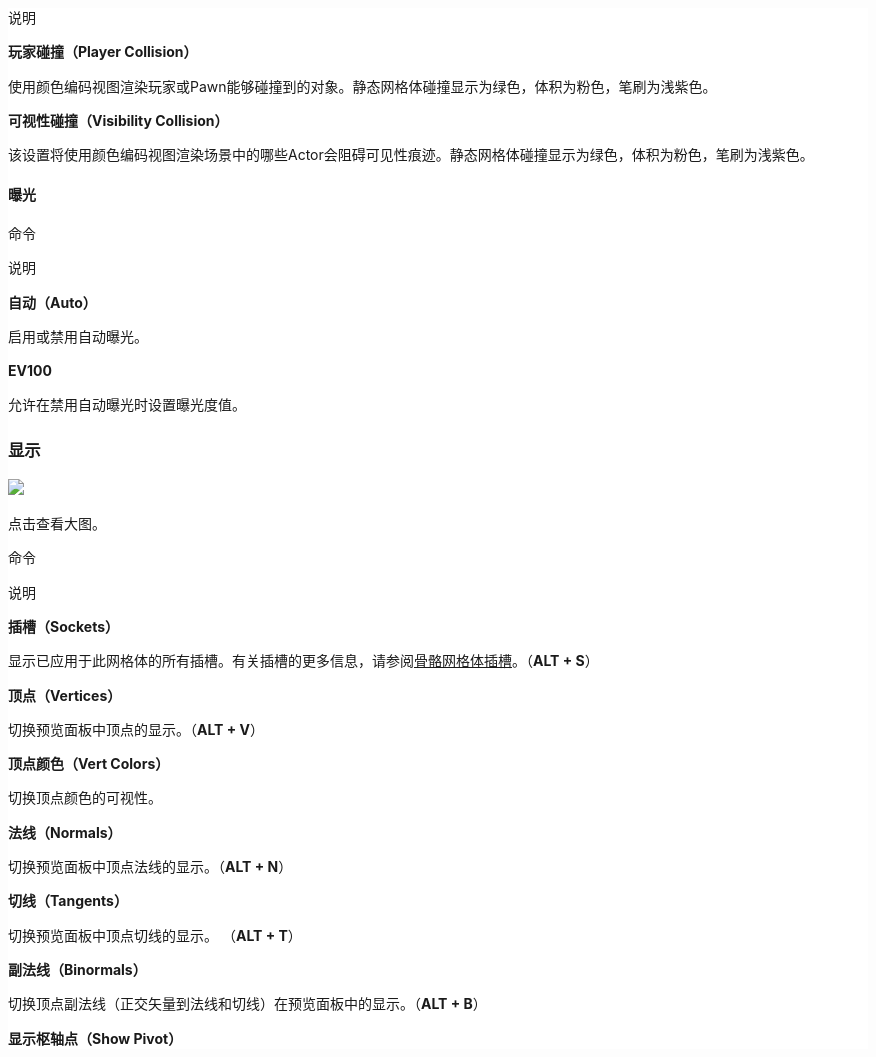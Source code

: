 说明

**玩家碰撞（Player Collision）**

使用颜色编码视图渲染玩家或Pawn能够碰撞到的对象。静态网格体碰撞显示为绿色，体积为粉色，笔刷为浅紫色。

**可视性碰撞（Visibility Collision）**

该设置将使用颜色编码视图渲染场景中的哪些Actor会阻碍可见性痕迹。静态网格体碰撞显示为绿色，体积为粉色，笔刷为浅紫色。

#### 曝光

命令

说明

**自动（Auto）**

启用或禁用自动曝光。

**EV100**

允许在禁用自动曝光时设置曝光度值。

### 显示

[![](https://d1iv7db44yhgxn.cloudfront.net/documentation/images/43d7041f-beae-4308-9742-266f062151c0/16-show-menu.png)](https://d1iv7db44yhgxn.cloudfront.net/documentation/images/43d7041f-beae-4308-9742-266f062151c0/16-show-menu.png)

点击查看大图。

命令

说明

**插槽（Sockets）**

显示已应用于此网格体的所有插槽。有关插槽的更多信息，请参阅[骨骼网格体插槽](/documentation/zh-cn/unreal-engine/skeletal-mesh-sockets-in-unreal-engine)。（**ALT + S**）

**顶点（Vertices）**

切换预览面板中顶点的显示。（**ALT + V**）

**顶点颜色（Vert Colors）**

切换顶点颜色的可视性。

**法线（Normals）**

切换预览面板中顶点法线的显示。（**ALT + N**）

**切线（Tangents）**

切换预览面板中顶点切线的显示。 （**ALT + T**）

**副法线（Binormals）**

切换顶点副法线（正交矢量到法线和切线）在预览面板中的显示。（**ALT + B**）

**显示枢轴点（Show Pivot）**
